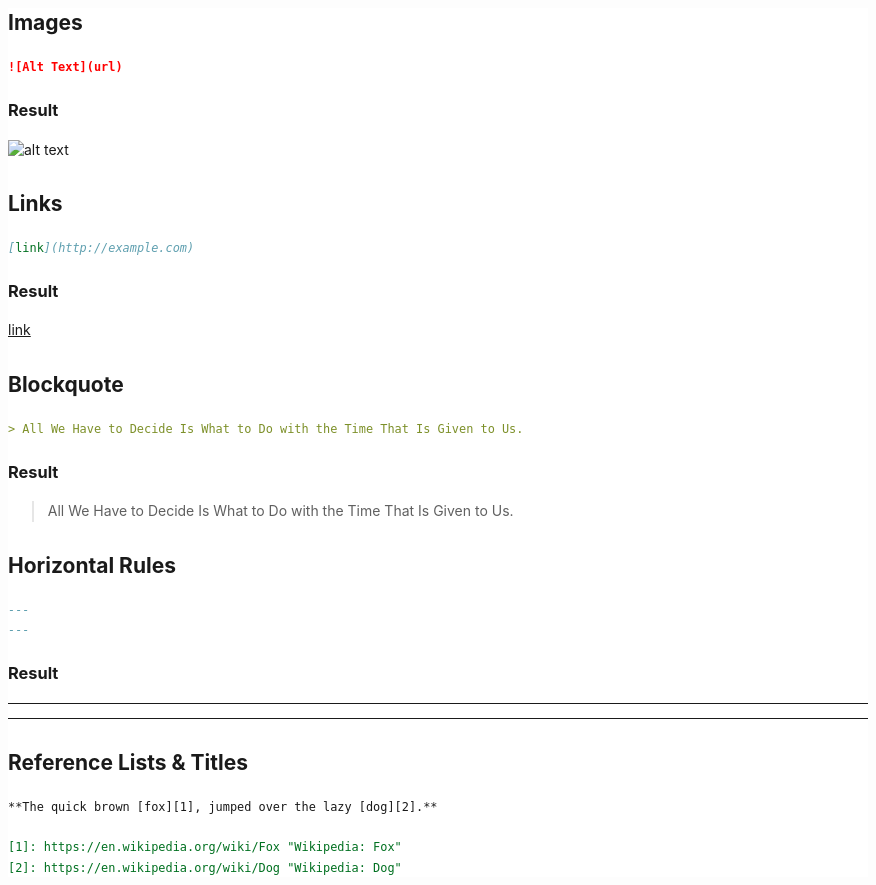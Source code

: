 ## Images

```md
![Alt Text](url)
```

### Result

![alt text](/images/sunset-mountain-beautiful.jpg)

## Links

```md
[link](http://example.com)
```

### Result

[link](http://example.com)

## Blockquote

```md
> All We Have to Decide Is What to Do with the Time That Is Given to Us.
```

### Result

> All We Have to Decide Is What to Do with the Time That Is Given to Us.

## Horizontal Rules

```md
---
---
```

### Result

---

---

## Reference Lists & Titles

```md
**The quick brown [fox][1], jumped over the lazy [dog][2].**

[1]: https://en.wikipedia.org/wiki/Fox "Wikipedia: Fox"
[2]: https://en.wikipedia.org/wiki/Dog "Wikipedia: Dog"
```


[^1]: Foxes are red
[^2]: Dogs are usually not red
[^1]: Foxes are red
[^2]: Dogs are usually not red